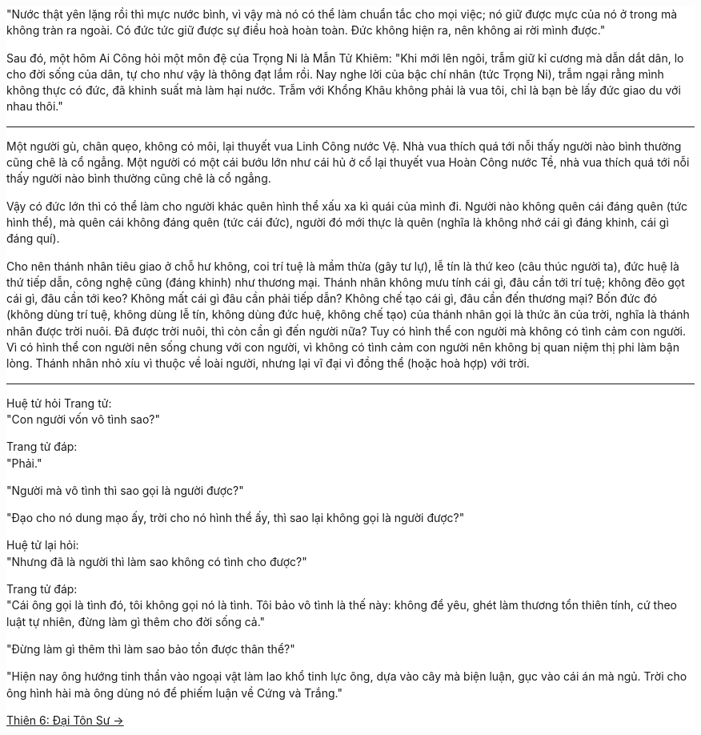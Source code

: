 "Nước thật yên lặng rồi thì mực nước bình, vì vậy mà nó có thể làm chuẩn tắc cho
mọi việc; nó giữ được mực của nó ở trong mà không tràn ra ngoài. Có đức tức giữ
được sự điều hoà hoàn toàn. Đức không hiện ra, nên không ai rời mình được."

Sau đó, một hôm Ai Công hỏi một môn đệ của Trọng Ni là Mẫn Tử Khiêm:
"Khi mới lên ngôi, trẫm giữ kỉ cương mà dẫn dắt dân, lo cho đời sống của dân, tự
cho như vậy là thông đạt lắm rồi. Nay nghe lời của bậc chí nhân (tức Trọng Ni),
trẫm ngại rằng mình không thực có đức, đã khinh suất mà làm hại nước. Trẫm với
Khổng Khâu không phải là vua tôi, chỉ là bạn bè lấy đức giao du với nhau thôi."

***

Một người gù, chân quẹo, không có môi, lại thuyết vua Linh Công nước Vệ. Nhà vua
thích quá tới nỗi thấy người nào bình thường cũng chê là cổ ngẳng. Một người có
một cái bướu lớn như cái hủ ở cổ lại thuyết vua Hoàn Công nước Tề, nhà vua thích
quá tới nỗi thấy người nào bình thường cũng chê là cổ ngẳng.

Vậy có đức lớn thì có thể làm cho người khác quên hình thể xấu xa kì quái của
mình đi. Người nào không quên cái đáng quên (tức hình thể), mà quên cái không
đáng quên (tức cái đức), người đó mới thực là quên (nghĩa là không nhớ cái gì
đáng khinh, cái gì đáng quí).

Cho nên thánh nhân tiêu giao ở chỗ hư không, coi trí tuệ là mầm thừa (gây tư
lự), lễ tín là thứ keo (câu thúc người ta), đức huệ là thứ tiếp dẫn, công nghệ
cũng (đáng khinh) như thương mại. Thánh nhân không mưu tính cái gì, đâu cần tới
trí tuệ; không đẽo gọt cái gì, đâu cần tới keo? Không mất cái gì đâu cần phải
tiếp dẫn? Không chế tạo cái gì, đâu cần đến thương mại? Bốn đức đó (không dùng
trí tuệ, không dùng lễ tín, không dùng đức huệ, không chế tạo) của thánh nhân
gọi là thức ăn của trời, nghĩa là thánh nhân được trời nuôi. Đã được trời nuôi,
thì còn cần gì đến người nữa? Tuy có hình thể con người mà không có tình cảm con
người. Vì có hình thể con người nên sống chung với con người, vì không có tình
cảm con người nên không bị quan niệm thị phi làm bận lòng. Thánh nhân nhỏ xíu vì
thuộc về loài người, nhưng lại vĩ đại vì đồng thể (hoặc hoà hợp) với trời.

***

Huệ tử hỏi Trang tử:  
"Con người vốn vô tình sao?"

Trang tử đáp:  
"Phải."

"Người mà vô tình thì sao gọi là người được?"

"Đạo cho nó dung mạo ấy, trời cho nó hình thể ấy, thì sao lại không gọi là người
được?"

Huệ tử lại hỏi:  
"Nhưng đã là người thì làm sao không có tình cho được?"

Trang tử đáp:  
"Cái ông gọi là tình đó, tôi không gọi nó là tình. Tôi bảo vô tình là thế này:
không để yêu, ghét làm thương tổn thiên tính, cứ theo luật tự nhiên, đừng làm gì
thêm cho đời sống cả."

"Đừng làm gì thêm thì làm sao bảo tồn được thân thể?"

"Hiện nay ông hướng tinh thần vào ngoại vật làm lao khổ tinh lực ông, dựa vào
cây mà biện luận, gục vào cái án mà ngủ. Trời cho ông hình hài mà ông dùng nó để
phiếm luận về Cứng và Trắng."

[Thiên 6: Đại Tôn Sư &rarr;](https://github.com/thaicuc/sach-trang-tu/blob/master/contents/06-dai-ton-su.md)

